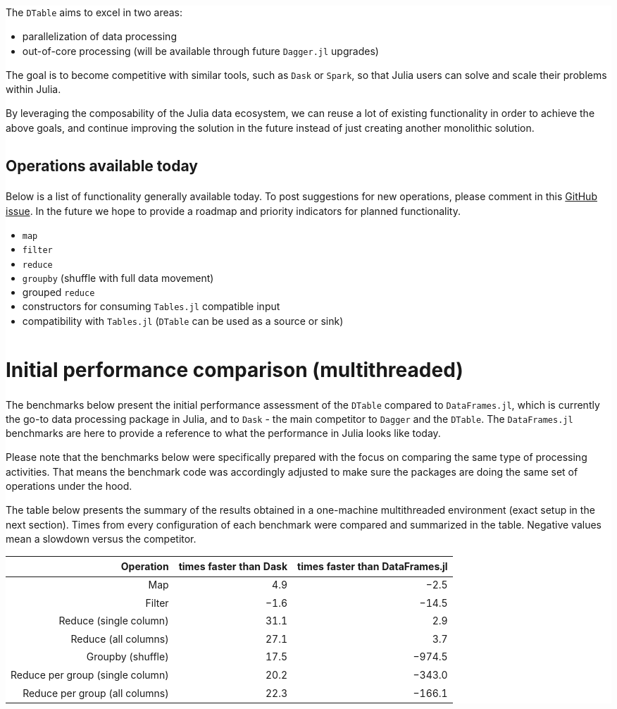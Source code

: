 The `DTable` aims to excel in two areas:

- parallelization of data processing
- out-of-core processing (will be available through future `Dagger.jl` upgrades)

The goal is to become competitive with similar tools, such as `Dask` or `Spark`, so that Julia users can solve and scale their problems within Julia.

By leveraging the composability of the Julia data ecosystem, we can reuse a lot of existing functionality in order to achieve the above goals, and continue improving the solution in the future instead of just creating another monolithic solution.

## Operations available today

Below is a list of functionality generally available today.
To post suggestions for new operations, please comment in this [GitHub issue](https://github.com/JuliaParallel/Dagger.jl/issues/273).
In the future we hope to provide a roadmap and priority indicators for planned functionality.

- `map`
- `filter`
- `reduce`
- `groupby` (shuffle with full data movement)
- grouped `reduce`
- constructors for consuming `Tables.jl` compatible input
- compatibility with `Tables.jl` (`DTable` can be used as a source or sink)

# Initial performance comparison (multithreaded)

The benchmarks below present the initial performance assessment of the `DTable` compared to `DataFrames.jl`, which is currently the go-to data processing package in Julia, and to `Dask` - the main competitor to `Dagger` and the `DTable`.
The `DataFrames.jl` benchmarks are here to provide a reference to what the performance in Julia looks like today.

Please note that the benchmarks below were specifically prepared with the focus on comparing the same type of processing activities.
That means the benchmark code was accordingly adjusted to make sure the packages are doing the same set of operations under the hood.

The table below presents the summary of the results obtained in a one-machine multithreaded environment (exact setup in the next section).
Times from every configuration of each benchmark were compared and summarized in the table.
Negative values mean a slowdown versus the competitor.


|                        Operation | times faster than Dask     | times faster than DataFrames.jl  |
| --------------------------------:| --------------------------:| --------------------------------:|
|                          Map     |                      $4.9$ |                           $-2.5$ |
|                       Filter     |                     $-1.6$ |                          $-14.5$ |
|       Reduce (single column)     |                     $31.1$ |                            $2.9$ |
|         Reduce (all columns)     |                     $27.1$ |                            $3.7$ |
|            Groupby (shuffle)     |                     $17.5$ |                         $-974.5$ |
| Reduce per group (single column) |                     $20.2$ |                         $-343.0$ |
| Reduce per group (all columns)   |                     $22.3$ |                         $-166.1$ |
